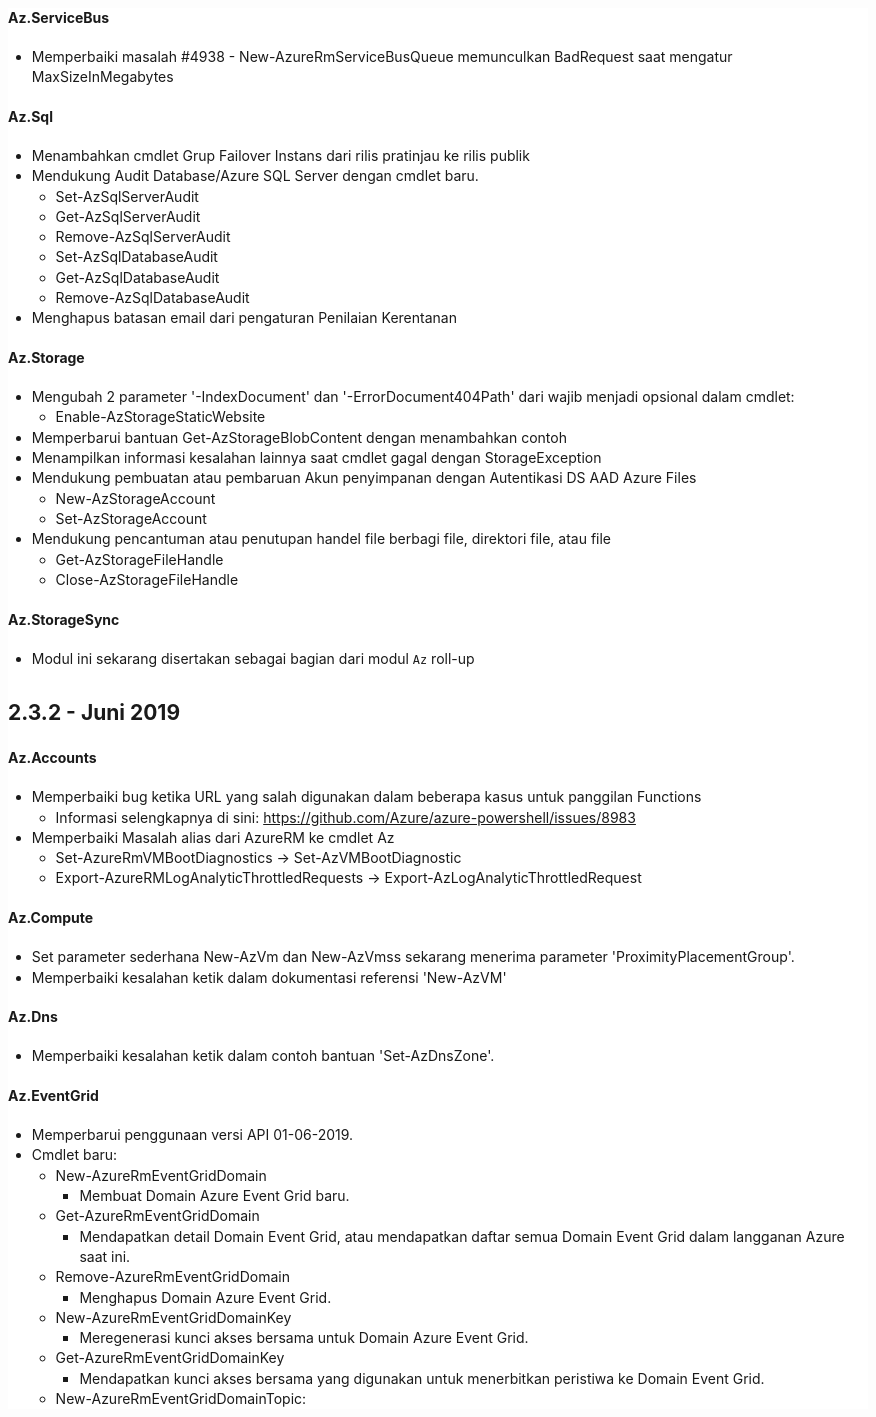 #### <a name="azservicebus"></a>Az.ServiceBus
* Memperbaiki masalah #4938 - New-AzureRmServiceBusQueue memunculkan BadRequest saat mengatur MaxSizeInMegabytes

#### <a name="azsql"></a>Az.Sql
* Menambahkan cmdlet Grup Failover Instans dari rilis pratinjau ke rilis publik
* Mendukung Audit Database/Azure SQL Server dengan cmdlet baru.
    - Set-AzSqlServerAudit
    - Get-AzSqlServerAudit
    - Remove-AzSqlServerAudit
    - Set-AzSqlDatabaseAudit
    - Get-AzSqlDatabaseAudit
    - Remove-AzSqlDatabaseAudit
* Menghapus batasan email dari pengaturan Penilaian Kerentanan

#### <a name="azstorage"></a>Az.Storage
* Mengubah 2 parameter '-IndexDocument' dan '-ErrorDocument404Path' dari wajib menjadi opsional dalam cmdlet:
    -  Enable-AzStorageStaticWebsite
* Memperbarui bantuan Get-AzStorageBlobContent dengan menambahkan contoh
* Menampilkan informasi kesalahan lainnya saat cmdlet gagal dengan StorageException
* Mendukung pembuatan atau pembaruan Akun penyimpanan dengan Autentikasi DS AAD Azure Files
    -  New-AzStorageAccount
    -  Set-AzStorageAccount
* Mendukung pencantuman atau penutupan handel file berbagi file, direktori file, atau file
    - Get-AzStorageFileHandle
    - Close-AzStorageFileHandle

#### <a name="azstoragesync"></a>Az.StorageSync
* Modul ini sekarang disertakan sebagai bagian dari modul `Az` roll-up

## <a name="232---june-2019"></a>2.3.2 - Juni 2019
#### <a name="azaccounts"></a>Az.Accounts
* Memperbaiki bug ketika URL yang salah digunakan dalam beberapa kasus untuk panggilan Functions
    - Informasi selengkapnya di sini: https://github.com/Azure/azure-powershell/issues/8983
* Memperbaiki Masalah alias dari AzureRM ke cmdlet Az
  - Set-AzureRmVMBootDiagnostics -> Set-AzVMBootDiagnostic
  - Export-AzureRMLogAnalyticThrottledRequests -> Export-AzLogAnalyticThrottledRequest

#### <a name="azcompute"></a>Az.Compute
* Set parameter sederhana New-AzVm dan New-AzVmss sekarang menerima parameter 'ProximityPlacementGroup'.
* Memperbaiki kesalahan ketik dalam dokumentasi referensi 'New-AzVM'

#### <a name="azdns"></a>Az.Dns
* Memperbaiki kesalahan ketik dalam contoh bantuan 'Set-AzDnsZone'.

#### <a name="azeventgrid"></a>Az.EventGrid
* Memperbarui penggunaan versi API 01-06-2019.
* Cmdlet baru:
    - New-AzureRmEventGridDomain
        - Membuat Domain Azure Event Grid baru.
    - Get-AzureRmEventGridDomain
        - Mendapatkan detail Domain Event Grid, atau mendapatkan daftar semua Domain Event Grid dalam langganan Azure saat ini.
    - Remove-AzureRmEventGridDomain
        - Menghapus Domain Azure Event Grid.
    - New-AzureRmEventGridDomainKey
        - Meregenerasi kunci akses bersama untuk Domain Azure Event Grid.
    - Get-AzureRmEventGridDomainKey
        - Mendapatkan kunci akses bersama yang digunakan untuk menerbitkan peristiwa ke Domain Event Grid.
    - New-AzureRmEventGridDomainTopic: